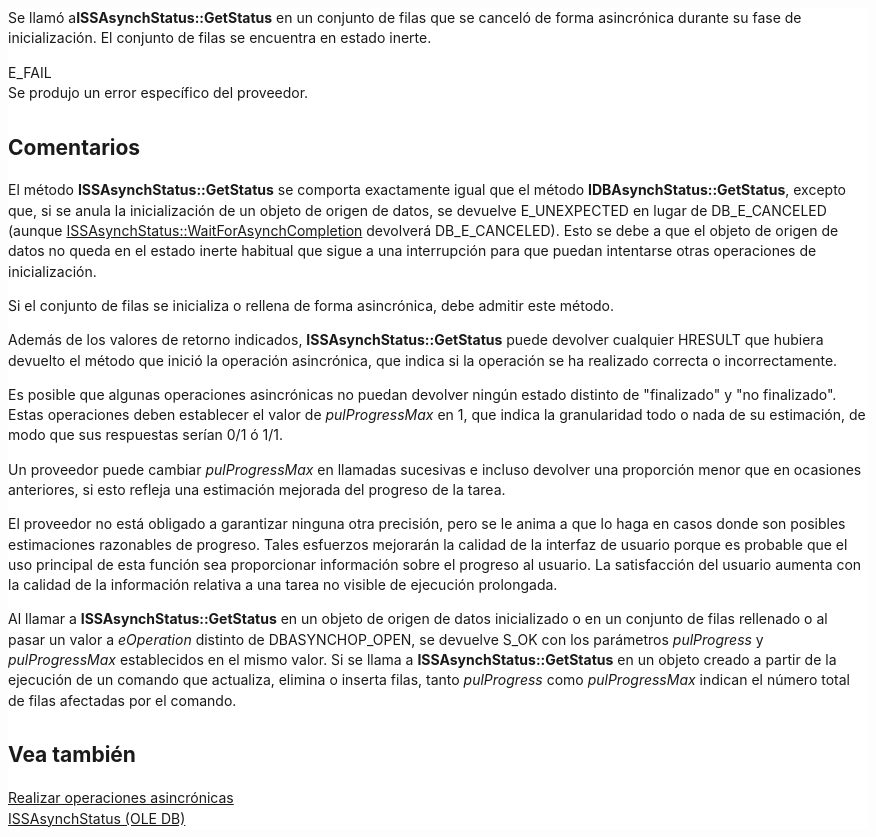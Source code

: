  Se llamó a**ISSAsynchStatus::GetStatus** en un conjunto de filas que se canceló de forma asincrónica durante su fase de inicialización. El conjunto de filas se encuentra en estado inerte.  
  
 E_FAIL  
 Se produjo un error específico del proveedor.  
  
## <a name="remarks"></a>Comentarios  
 El método **ISSAsynchStatus::GetStatus** se comporta exactamente igual que el método **IDBAsynchStatus::GetStatus**, excepto que, si se anula la inicialización de un objeto de origen de datos, se devuelve E_UNEXPECTED en lugar de DB_E_CANCELED (aunque [ISSAsynchStatus::WaitForAsynchCompletion](issasynchstatus-waitforasynchcompletion-ole-db.md) devolverá DB_E_CANCELED). Esto se debe a que el objeto de origen de datos no queda en el estado inerte habitual que sigue a una interrupción para que puedan intentarse otras operaciones de inicialización.  
  
 Si el conjunto de filas se inicializa o rellena de forma asincrónica, debe admitir este método.  
  
 Además de los valores de retorno indicados, **ISSAsynchStatus::GetStatus** puede devolver cualquier HRESULT que hubiera devuelto el método que inició la operación asincrónica, que indica si la operación se ha realizado correcta o incorrectamente.  
  
 Es posible que algunas operaciones asincrónicas no puedan devolver ningún estado distinto de "finalizado" y "no finalizado". Estas operaciones deben establecer el valor de *pulProgressMax* en 1, que indica la granularidad todo o nada de su estimación, de modo que sus respuestas serían 0/1 ó 1/1.  
  
 Un proveedor puede cambiar *pulProgressMax* en llamadas sucesivas e incluso devolver una proporción menor que en ocasiones anteriores, si esto refleja una estimación mejorada del progreso de la tarea.  
  
 El proveedor no está obligado a garantizar ninguna otra precisión, pero se le anima a que lo haga en casos donde son posibles estimaciones razonables de progreso. Tales esfuerzos mejorarán la calidad de la interfaz de usuario porque es probable que el uso principal de esta función sea proporcionar información sobre el progreso al usuario. La satisfacción del usuario aumenta con la calidad de la información relativa a una tarea no visible de ejecución prolongada.  
  
 Al llamar a **ISSAsynchStatus::GetStatus** en un objeto de origen de datos inicializado o en un conjunto de filas rellenado o al pasar un valor a *eOperation* distinto de DBASYNCHOP_OPEN, se devuelve S_OK con los parámetros *pulProgress* y *pulProgressMax* establecidos en el mismo valor. Si se llama a **ISSAsynchStatus::GetStatus** en un objeto creado a partir de la ejecución de un comando que actualiza, elimina o inserta filas, tanto *pulProgress* como *pulProgressMax* indican el número total de filas afectadas por el comando.  
  
## <a name="see-also"></a>Vea también  
 [Realizar operaciones asincrónicas](../native-client/features/performing-asynchronous-operations.md)   
 [ISSAsynchStatus &#40;OLE DB&#41;](issasynchstatus-ole-db.md)  
  
  
